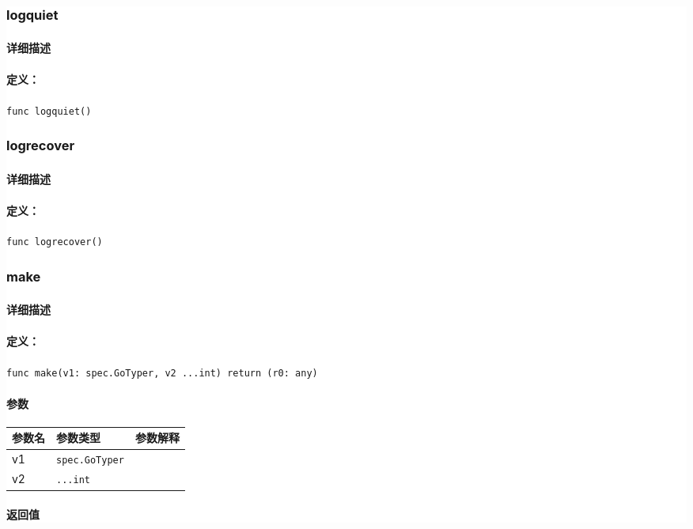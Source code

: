 


 

 
### logquiet



#### 详细描述



#### 定义：

``func logquiet()``

 

 

 
### logrecover



#### 详细描述



#### 定义：

``func logrecover()``

 

 

 
### make



#### 详细描述



#### 定义：

`func make(v1: spec.GoTyper, v2 ...int) return (r0: any)`


#### 参数

|参数名|参数类型|参数解释|
|:-----------|:---------- |:-----------|
| v1 | `spec.GoTyper` |   |
| v2 | `...int` |   |





#### 返回值
